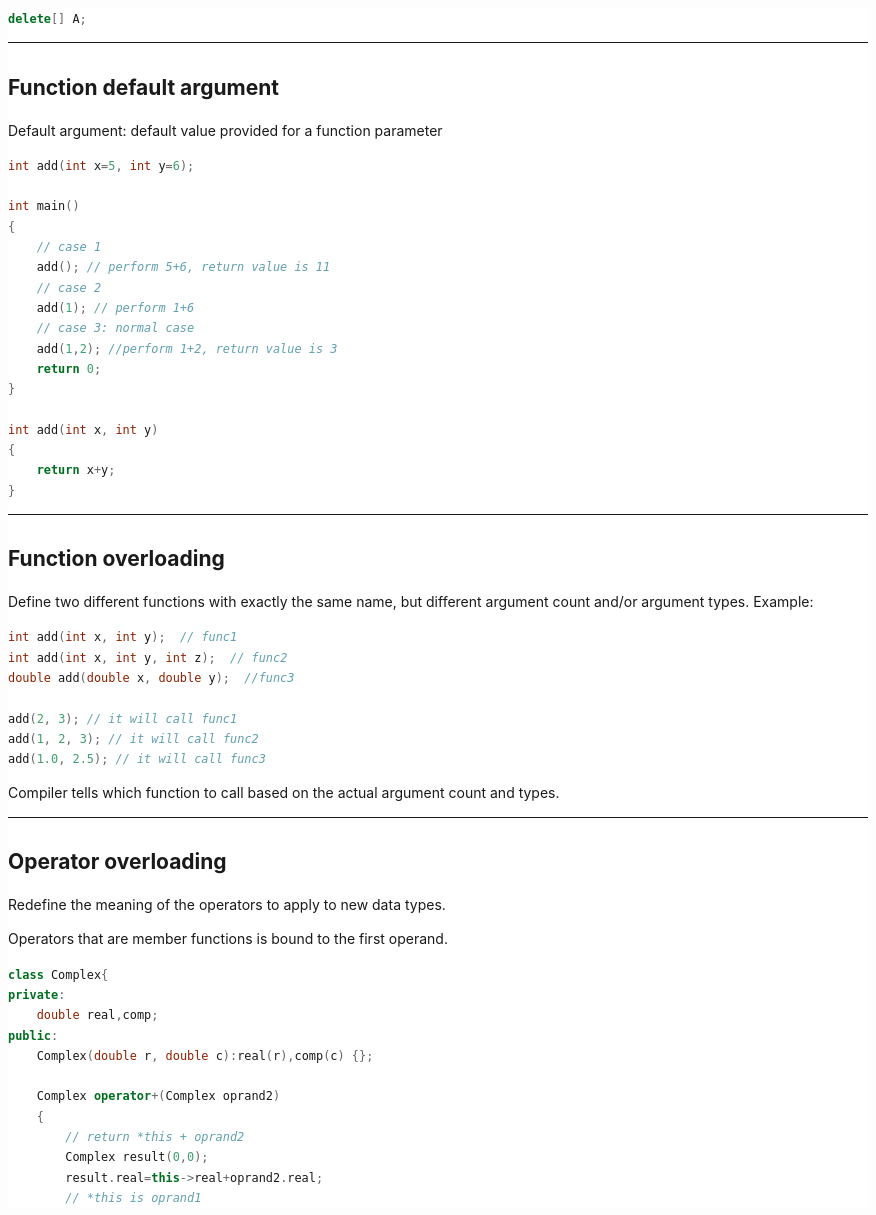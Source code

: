 ```cpp
delete[] A;
```
---

Function default argument
---
Default argument: default value provided for a function parameter
```cpp
int add(int x=5, int y=6);

int main()
{
    // case 1 
    add(); // perform 5+6, return value is 11
    // case 2
    add(1); // perform 1+6
    // case 3: normal case
    add(1,2); //perform 1+2, return value is 3
    return 0;
}

int add(int x, int y)
{
    return x+y;
}
```

---

Function overloading
---
Define two different functions with exactly the same name, but different argument count and/or argument types.
Example:
```cpp
int add(int x, int y);  // func1
int add(int x, int y, int z);  // func2
double add(double x, double y);  //func3

add(2, 3); // it will call func1
add(1, 2, 3); // it will call func2
add(1.0, 2.5); // it will call func3
```
Compiler tells which function to call based on the actual argument count and types.

---

Operator overloading
---

Redefine the meaning of the operators to apply to new data types.

Operators that are member functions is bound to the first operand.
```cpp
class Complex{
private:
    double real,comp;
public:
    Complex(double r, double c):real(r),comp(c) {};

    Complex operator+(Complex oprand2)
    {
        // return *this + oprand2
        Complex result(0,0);
        result.real=this->real+oprand2.real; 
        // *this is oprand1
```